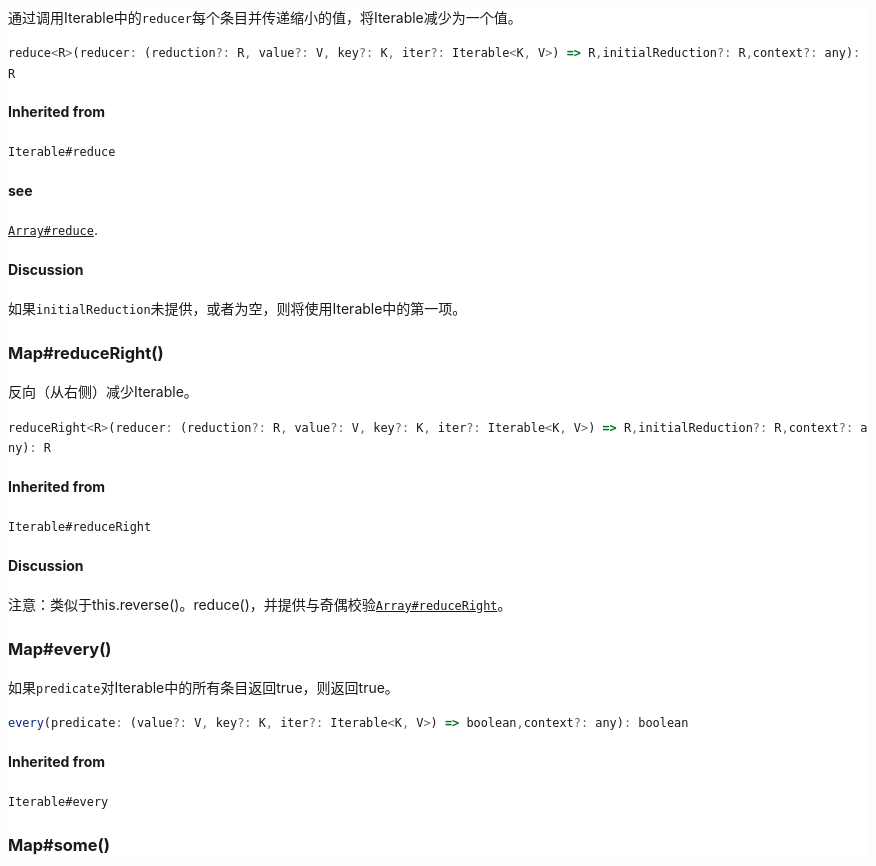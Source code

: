 通过调用Iterable中的`reducer`每个条目并传递缩小的值，将Iterable减少为一个值。

```javascript
reduce<R>(reducer: (reduction?: R, value?: V, key?: K, iter?: Iterable<K, V>) => R,initialReduction?: R,context?: any): R
```

#### Inherited from

```
Iterable#reduce
```

#### see

[`Array#reduce`](https://developer.mozilla.org/en-US/docs/Web/JavaScript/Reference/Global_Objects/Array/reduce).

#### Discussion

如果`initialReduction`未提供，或者为空，则将使用Iterable中的第一项。

### Map#reduceRight()

反向（从右侧）减少Iterable。

```javascript
reduceRight<R>(reducer: (reduction?: R, value?: V, key?: K, iter?: Iterable<K, V>) => R,initialReduction?: R,context?: any): R
```

#### Inherited from

```
Iterable#reduceRight
```

#### Discussion

注意：类似于this.reverse()。reduce()，并提供与奇偶校验[`Array#reduceRight`](https://developer.mozilla.org/en-US/docs/Web/JavaScript/Reference/Global_Objects/Array/reduceRight)。

### Map#every()

如果`predicate`对Iterable中的所有条目返回true，则返回true。

```javascript
every(predicate: (value?: V, key?: K, iter?: Iterable<K, V>) => boolean,context?: any): boolean
```

#### Inherited from

```
Iterable#every
```

### Map#some()
